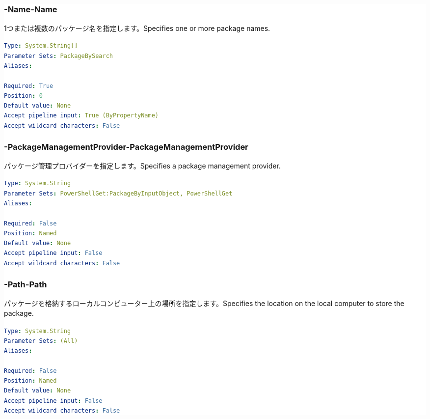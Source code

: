 ### <span data-ttu-id="39026-180">-Name</span><span class="sxs-lookup"><span data-stu-id="39026-180">-Name</span></span>

<span data-ttu-id="39026-181">1つまたは複数のパッケージ名を指定します。</span><span class="sxs-lookup"><span data-stu-id="39026-181">Specifies one or more package names.</span></span>

```yaml
Type: System.String[]
Parameter Sets: PackageBySearch
Aliases:

Required: True
Position: 0
Default value: None
Accept pipeline input: True (ByPropertyName)
Accept wildcard characters: False
```

### <span data-ttu-id="39026-182">-PackageManagementProvider</span><span class="sxs-lookup"><span data-stu-id="39026-182">-PackageManagementProvider</span></span>

<span data-ttu-id="39026-183">パッケージ管理プロバイダーを指定します。</span><span class="sxs-lookup"><span data-stu-id="39026-183">Specifies a package management provider.</span></span>

```yaml
Type: System.String
Parameter Sets: PowerShellGet:PackageByInputObject, PowerShellGet
Aliases:

Required: False
Position: Named
Default value: None
Accept pipeline input: False
Accept wildcard characters: False
```

### <span data-ttu-id="39026-184">-Path</span><span class="sxs-lookup"><span data-stu-id="39026-184">-Path</span></span>

<span data-ttu-id="39026-185">パッケージを格納するローカルコンピューター上の場所を指定します。</span><span class="sxs-lookup"><span data-stu-id="39026-185">Specifies the location on the local computer to store the package.</span></span>

```yaml
Type: System.String
Parameter Sets: (All)
Aliases:

Required: False
Position: Named
Default value: None
Accept pipeline input: False
Accept wildcard characters: False
```
